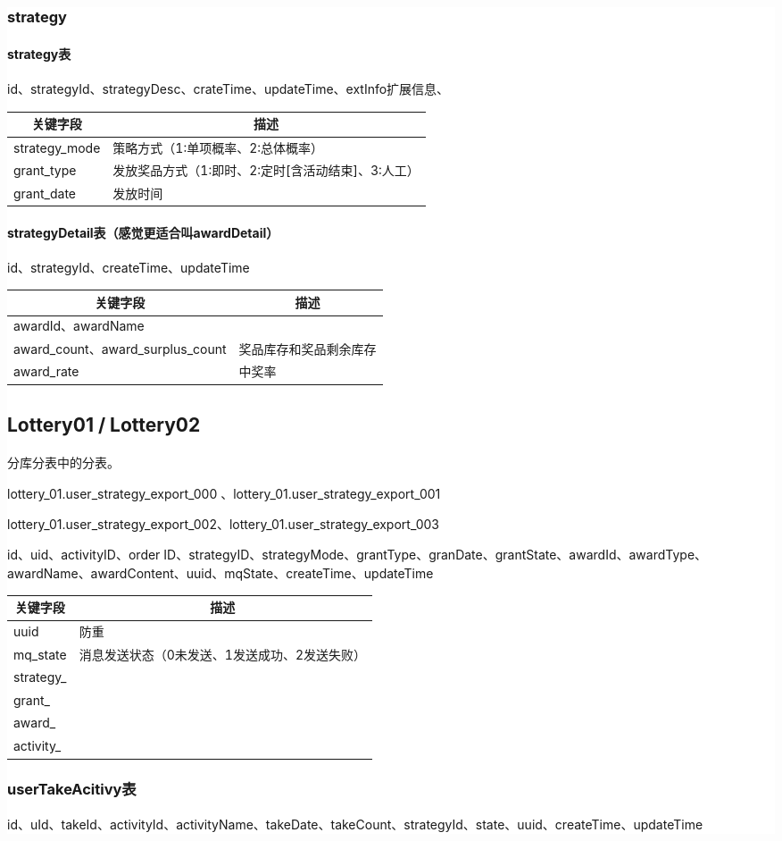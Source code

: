 ### strategy

#### strategy表

id、strategyId、strategyDesc、crateTime、updateTime、extInfo扩展信息、

| 关键字段      | 描述                                               |
| ------------- | -------------------------------------------------- |
| strategy_mode | 策略方式（1:单项概率、2:总体概率）                 |
| grant_type    | 发放奖品方式（1:即时、2:定时[含活动结束]、3:人工） |
| grant_date    | 发放时间                                           |

#### strategyDetail表（感觉更适合叫awardDetail）

id、strategyId、createTime、updateTime

| 关键字段                         | 描述                   |
| -------------------------------- | ---------------------- |
| awardId、awardName               |                        |
| award_count、award_surplus_count | 奖品库存和奖品剩余库存 |
| award_rate                       | 中奖率                 |

## Lottery01 / Lottery02

分库分表中的分表。

lottery_01.user_strategy_export_000 、lottery_01.user_strategy_export_001

lottery_01.user_strategy_export_002、lottery_01.user_strategy_export_003

id、uid、activityID、order ID、strategyID、strategyMode、grantType、granDate、grantState、awardId、awardType、awardName、awardContent、uuid、mqState、createTime、updateTime

| 关键字段  | 描述                                          |
| --------- | --------------------------------------------- |
| uuid      | 防重                                          |
| mq_state  | 消息发送状态（0未发送、1发送成功、2发送失败） |
| strategy_ |                                               |
| grant_    |                                               |
| award_    |                                               |
| activity_ |                                               |

### userTakeAcitivy表

id、uId、takeId、activityId、activityName、takeDate、takeCount、strategyId、state、uuid、createTime、updateTime
